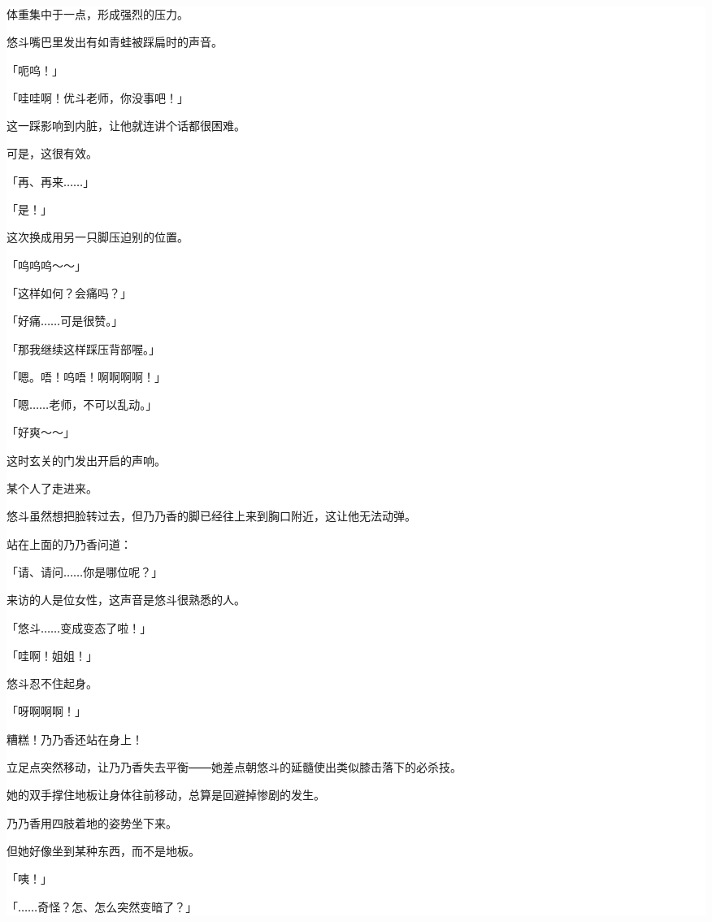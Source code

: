 体重集中于一点，形成强烈的压力。

悠斗嘴巴里发出有如青蛙被踩扁时的声音。

「呃呜！」

「哇哇啊！优斗老师，你没事吧！」

这一踩影响到内脏，让他就连讲个话都很困难。

可是，这很有效。

「再、再来……」

「是！」

这次换成用另一只脚压迫别的位置。

「呜呜呜～～」

「这样如何？会痛吗？」

「好痛……可是很赞。」

「那我继续这样踩压背部喔。」

「嗯。唔！呜唔！啊啊啊啊！」

「嗯……老师，不可以乱动。」

「好爽～～」

这时玄关的门发出开启的声响。

某个人了走进来。

悠斗虽然想把脸转过去，但乃乃香的脚已经往上来到胸口附近，这让他无法动弹。

站在上面的乃乃香问道：

「请、请问……你是哪位呢？」

来访的人是位女性，这声音是悠斗很熟悉的人。

「悠斗……变成变态了啦！」

「哇啊！姐姐！」

悠斗忍不住起身。

「呀啊啊啊！」

糟糕！乃乃香还站在身上！

立足点突然移动，让乃乃香失去平衡——她差点朝悠斗的延髓使出类似膝击落下的必杀技。

她的双手撑住地板让身体往前移动，总算是回避掉惨剧的发生。

乃乃香用四肢着地的姿势坐下来。

但她好像坐到某种东西，而不是地板。

「咦！」

「……奇怪？怎、怎么突然变暗了？」
